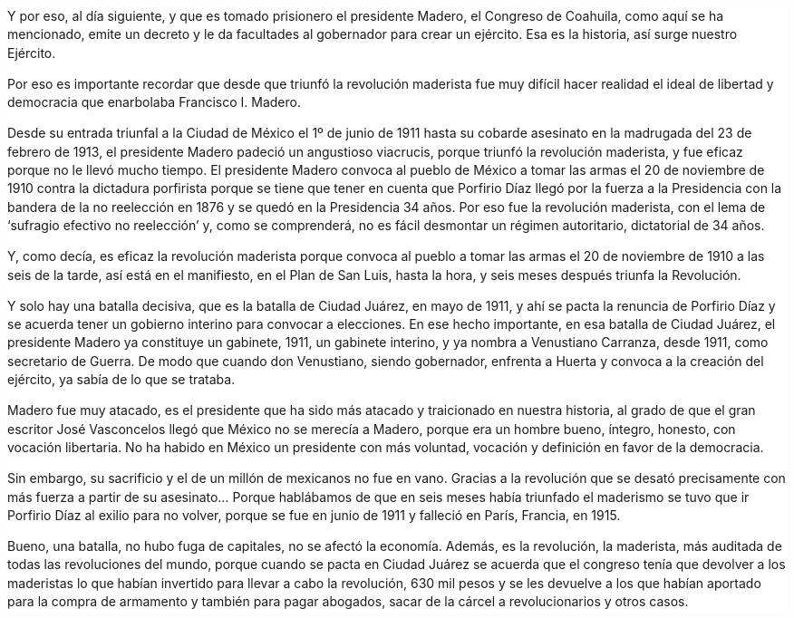 Y por eso, al día siguiente, y que es tomado prisionero el presidente Madero,
el Congreso de Coahuila, como aquí se ha mencionado, emite un decreto y le da
facultades al gobernador para crear un ejército. Esa es la historia, así surge
nuestro Ejército.

Por eso es importante recordar que desde que triunfó la revolución maderista
fue muy difícil hacer realidad el ideal de libertad y democracia que
enarbolaba Francisco I. Madero.

Desde su entrada triunfal a la Ciudad de México el 1º de junio de 1911 hasta
su cobarde asesinato en la madrugada del 23 de febrero de 1913, el presidente
Madero padeció un angustioso viacrucis, porque triunfó la revolución
maderista, y fue eficaz porque no le llevó mucho tiempo. El presidente Madero
convoca al pueblo de México a tomar las armas el 20 de noviembre de 1910
contra la dictadura porfirista porque se tiene que tener en cuenta que
Porfirio Díaz llegó por la fuerza a la Presidencia con la bandera de la no
reelección en 1876 y se quedó en la Presidencia 34 años. Por eso fue la
revolución maderista, con el lema de ‘sufragio efectivo no reelección’ y, como
se comprenderá, no es fácil desmontar un régimen autoritario, dictatorial de
34 años.

Y, como decía, es eficaz la revolución maderista porque convoca al pueblo a
tomar las armas el 20 de noviembre de 1910 a las seis de la tarde, así está en
el manifiesto, en el Plan de San Luis, hasta la hora, y seis meses después
triunfa la Revolución.

Y solo hay una batalla decisiva, que es la batalla de Ciudad Juárez, en mayo
de 1911, y ahí se pacta la renuncia de Porfirio Díaz y se acuerda tener un
gobierno interino para convocar a elecciones. En ese hecho importante, en esa
batalla de Ciudad Juárez, el presidente Madero ya constituye un gabinete,
1911, un gabinete interino, y ya nombra a Venustiano Carranza, desde 1911,
como secretario de Guerra. De modo que cuando don Venustiano, siendo
gobernador, enfrenta a Huerta y convoca a la creación del ejército, ya sabía
de lo que se trataba.

Madero fue muy atacado, es el presidente que ha sido más atacado y traicionado
en nuestra historia, al grado de que el gran escritor José Vasconcelos llegó
que México no se merecía a Madero, porque era un hombre bueno, íntegro,
honesto, con vocación libertaria. No ha habido en México un presidente con más
voluntad, vocación y definición en favor de la democracia.

Sin embargo, su sacrificio y el de un millón de mexicanos no fue en vano.
Gracias a la revolución que se desató precisamente con más fuerza a partir de
su asesinato… Porque hablábamos de que en seis meses había triunfado el
maderismo se tuvo que ir Porfirio Díaz al exilio para no volver, porque se fue
en junio de 1911 y falleció en París, Francia, en 1915.

Bueno, una batalla, no hubo fuga de capitales, no se afectó la economía.
Además, es la revolución, la maderista, más auditada de todas las revoluciones
del mundo, porque cuando se pacta en Ciudad Juárez se acuerda que el congreso
tenía que devolver a los maderistas lo que habían invertido para llevar a cabo
la revolución, 630 mil pesos y se les devuelve a los que habían aportado para
la compra de armamento y también para pagar abogados, sacar de la cárcel a
revolucionarios y otros casos.

